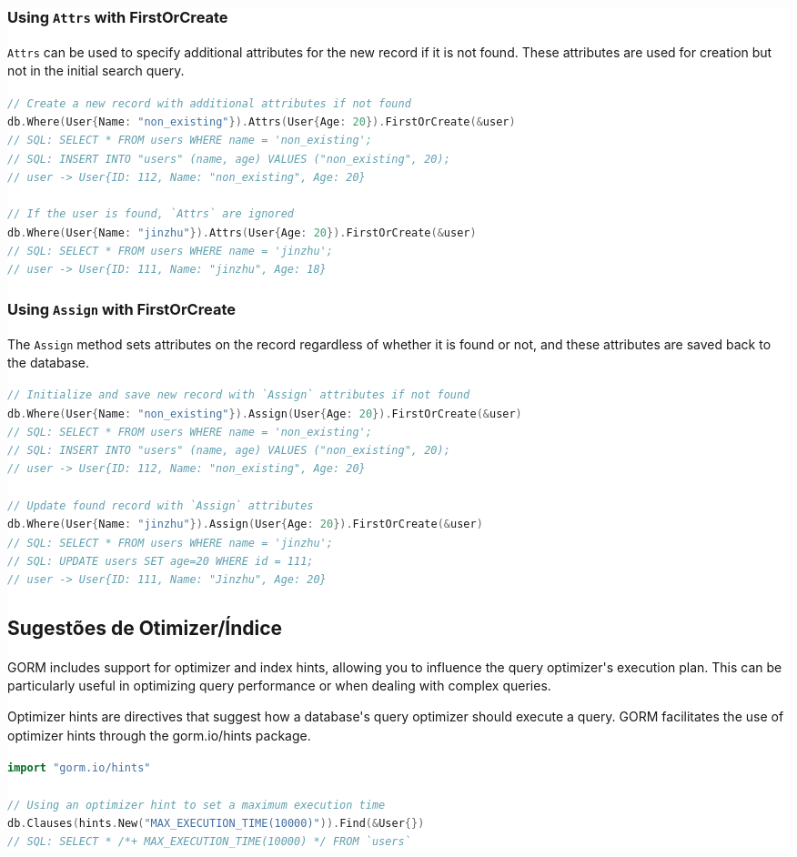 ### Using `Attrs` with FirstOrCreate

`Attrs` can be used to specify additional attributes for the new record if it is not found. These attributes are used for creation but not in the initial search query.

```go
// Create a new record with additional attributes if not found
db.Where(User{Name: "non_existing"}).Attrs(User{Age: 20}).FirstOrCreate(&user)
// SQL: SELECT * FROM users WHERE name = 'non_existing';
// SQL: INSERT INTO "users" (name, age) VALUES ("non_existing", 20);
// user -> User{ID: 112, Name: "non_existing", Age: 20}

// If the user is found, `Attrs` are ignored
db.Where(User{Name: "jinzhu"}).Attrs(User{Age: 20}).FirstOrCreate(&user)
// SQL: SELECT * FROM users WHERE name = 'jinzhu';
// user -> User{ID: 111, Name: "jinzhu", Age: 18}
```

### Using `Assign` with FirstOrCreate

The `Assign` method sets attributes on the record regardless of whether it is found or not, and these attributes are saved back to the database.

```go
// Initialize and save new record with `Assign` attributes if not found
db.Where(User{Name: "non_existing"}).Assign(User{Age: 20}).FirstOrCreate(&user)
// SQL: SELECT * FROM users WHERE name = 'non_existing';
// SQL: INSERT INTO "users" (name, age) VALUES ("non_existing", 20);
// user -> User{ID: 112, Name: "non_existing", Age: 20}

// Update found record with `Assign` attributes
db.Where(User{Name: "jinzhu"}).Assign(User{Age: 20}).FirstOrCreate(&user)
// SQL: SELECT * FROM users WHERE name = 'jinzhu';
// SQL: UPDATE users SET age=20 WHERE id = 111;
// user -> User{ID: 111, Name: "Jinzhu", Age: 20}
```

## Sugestões de Otimizer/Índice

GORM includes support for optimizer and index hints, allowing you to influence the query optimizer's execution plan. This can be particularly useful in optimizing query performance or when dealing with complex queries.

Optimizer hints are directives that suggest how a database's query optimizer should execute a query. GORM facilitates the use of optimizer hints through the gorm.io/hints package.

```go
import "gorm.io/hints"

// Using an optimizer hint to set a maximum execution time
db.Clauses(hints.New("MAX_EXECUTION_TIME(10000)")).Find(&User{})
// SQL: SELECT * /*+ MAX_EXECUTION_TIME(10000) */ FROM `users`
```
